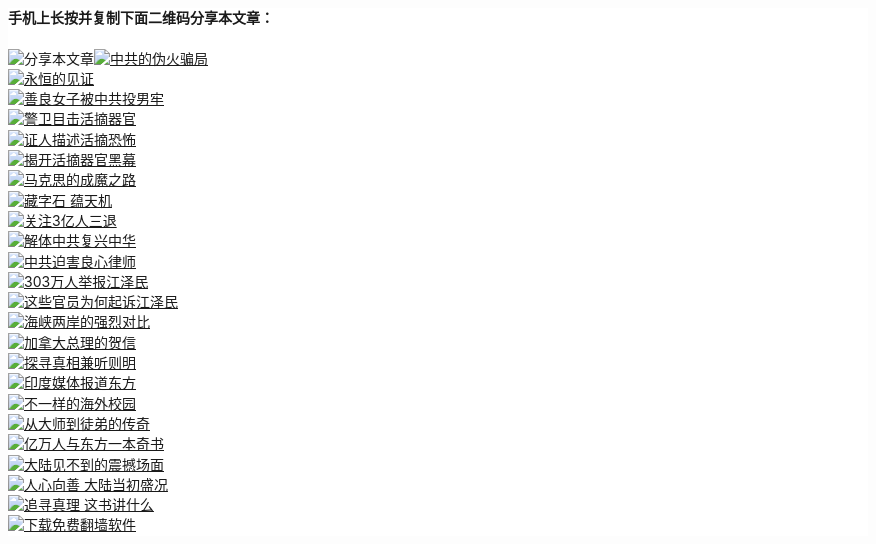 <strong>手机上长按并复制下面二维码分享本文章：</strong><br><br><img src="http://d1p1.ip.zn2.us/v.php?action=qrcode&url=https://github.com/yffpyd2203/djy/blob/master/gb/20/3/20/n11956174.md%231" title="分享本文章"></td><td VALIGN=TOP><a href="https://github.com/yffpyd2203/djy/blob/master/gb/16/1/21/n4622075.md?dfh#1" target="_blank"><img src="https://raw.githubusercontent.com/yffpyd2203/djy/master/gb/300/wei-f1.jpg" title="中共的伪火骗局"  alt="中共的伪火骗局"></a><br><a href="https://github.com/yffpyd2203/www/blob/master/README.md?dfh#9" target="_blank"><img src="https://raw.githubusercontent.com/yffpyd2203/djy/master/gb/300/yong-h.jpg" title="永恒的见证"  alt="永恒的见证"></a><br><a href="https://github.com/yffpyd2203/djy/blob/master/gb/13/9/29/n3974789.md?dfh#1" target="_blank"><img src="https://raw.githubusercontent.com/yffpyd2203/djy/master/gb/300/shang-lnz.jpg" title="善良女子被中共投男牢"  alt="善良女子被中共投男牢"></a><br><a href="https://github.com/yffpyd2203/djy/blob/master/gb/16/3/16/n4663449.md?dfh#1" target="_blank"><img src="https://raw.githubusercontent.com/yffpyd2203/djy/master/gb/300/huo-z3.jpg" title="警卫目击活摘器官"  alt="警卫目击活摘器官"></a><br><a href="https://github.com/yffpyd2203/djy/blob/master/gb/16/8/7/n8177641.md?dfh#1" target="_blank"><img src="https://raw.githubusercontent.com/yffpyd2203/djy/master/gb/300/huo-z4.jpg" title="证人描述活摘恐怖"  alt="证人描述活摘恐怖"></a><br><a href="https://github.com/yffpyd2203/djy/blob/master/gb/10/4/19/n2881569.md?dfh#1" target="_blank"><img src="https://raw.githubusercontent.com/yffpyd2203/djy/master/gb/300/huo-z1.jpg" title="揭开活摘器官黑幕"  alt="揭开活摘器官黑幕"></a><br><a href="https://github.com/yffpyd2203/djy/blob/master/gb/10/11/7/n3077476.md?dfh#1" target="_blank"><img src="https://raw.githubusercontent.com/yffpyd2203/djy/master/gb/300/ma-ks.jpg" title="马克思的成魔之路"  alt="马克思的成魔之路"></a><br><a href="https://github.com/yffpyd2203/djy/blob/master/gb/14/6/9/n4173977.md?dfh#1" target="_blank"><img src="https://raw.githubusercontent.com/yffpyd2203/djy/master/gb/300/chang-zs.jpg" title="藏字石 蕴天机"  alt="藏字石 蕴天机"></a><br><a href="https://github.com/yffpyd2203/djy/blob/master/gb/18/5/10/n10381511.md?dfh#1" target="_blank"><img src="https://raw.githubusercontent.com/yffpyd2203/djy/master/gb/300/st1.jpg" title="关注3亿人三退"  alt="关注3亿人三退"></a><br><a href="https://github.com/yffpyd2203/djy/blob/master/gb/18/3/21/n10237682.md?dfh#1" target="_blank"><img src="https://raw.githubusercontent.com/yffpyd2203/djy/master/gb/300/jie-t.jpg" title="解体中共复兴中华"  alt="解体中共复兴中华"></a><br><a href="https://github.com/yffpyd2203/djy/blob/master/gb/9/2/9/n2422991.md?dfh#1" target="_blank"><img src="https://raw.githubusercontent.com/yffpyd2203/djy/master/gb/300/gao-zs.jpg" title="中共迫害良心律师"  alt="中共迫害良心律师"></a><br><a href="https://github.com/yffpyd2203/djy/blob/master/gb/18/12/9/n10900044.md?dfh#1" target="_blank"><img src="https://raw.githubusercontent.com/yffpyd2203/djy/master/gb/300/sj1.jpg" title="303万人举报江泽民"  alt="303万人举报江泽民"></a><br><a href="https://github.com/yffpyd2203/djy/blob/master/gb/18/8/28/n10672014.md?dfh#1" target="_blank"><img src="https://raw.githubusercontent.com/yffpyd2203/djy/master/gb/300/sj2.jpg" title="这些官员为何起诉江泽民"  alt="这些官员为何起诉江泽民"></a><br><a href="https://github.com/yffpyd2203/djy/blob/master/gb/8/12/18/n2367165.md?dfh#1" target="_blank"><img src="https://raw.githubusercontent.com/yffpyd2203/djy/master/gb/300/liangan.jpg" title="海峡两岸的强烈对比"  alt="海峡两岸的强烈对比"></a><br><a href="https://github.com/yffpyd2203/djy/blob/master/gb/15/12/10/n4593139.md?dfh#1" target="_blank"><img src="https://raw.githubusercontent.com/yffpyd2203/djy/master/gb/300/jia-ndzl.jpg" title="加拿大总理的贺信"  alt="加拿大总理的贺信"></a><br><a href="https://github.com/yffpyd2203/djy/blob/master/gb/11/6/17/n3289382.md?dfh#1" target="_blank"><img src="https://raw.githubusercontent.com/yffpyd2203/djy/master/gb/300/xiao-wd.jpg" title="探寻真相兼听则明"  alt="探寻真相兼听则明"></a><br><a href="https://github.com/yffpyd2203/djy/blob/master/gb/18/10/27/n10812623.md?dfh#1" target="_blank"><img src="https://raw.githubusercontent.com/yffpyd2203/djy/master/gb/300/yindu.jpg" title="印度媒体报道东方"  alt="印度媒体报道东方"></a><br><a href="https://github.com/yffpyd2203/djy/blob/master/gb/18/6/9/n10469652.md?dfh#1" target="_blank"><img src="https://raw.githubusercontent.com/yffpyd2203/djy/master/gb/300/xie-j.jpg" title="不一样的海外校园"  alt="不一样的海外校园"></a><br><a href="https://github.com/yffpyd2203/djy/blob/master/gb/7/4/5/n1669415.md?dfh#1" target="_blank"><img src="https://raw.githubusercontent.com/yffpyd2203/djy/master/gb/300/li-up.jpg" title="从大师到徒弟的传奇"  alt="从大师到徒弟的传奇"></a><br><a href="https://github.com/yffpyd2203/djy/blob/master/gb/17/5/26/n9191512.md?dfh#1" target="_blank"><img src="https://raw.githubusercontent.com/yffpyd2203/djy/master/gb/300/zfl2.jpg" title="亿万人与东方一本奇书"  alt="亿万人与东方一本奇书"></a><br><a href="https://github.com/yffpyd2203/djy/blob/master/gb/13/11/27/n4020290.md?dfh#1" target="_blank"><img src="https://raw.githubusercontent.com/yffpyd2203/djy/master/gb/300/zhen-h.jpg" title="大陆见不到的震撼场面"  alt="大陆见不到的震撼场面"></a><br><a href="https://github.com/yffpyd2203/djy/blob/master/gb/15/7/17/n4482910.md?dfh#1" target="_blank"><img src="https://raw.githubusercontent.com/yffpyd2203/djy/master/gb/300/dalu-sk.jpg" title="人心向善 大陆当初盛况"  alt="人心向善 大陆当初盛况"></a><br><a href="https://github.com/yffpyd2203/djy/blob/master/gb/19/1/5/n10955468.md?dfh#1" target="_blank"><img src="https://raw.githubusercontent.com/yffpyd2203/djy/master/gb/300/zfl1.jpg" title="追寻真理 这书讲什么"  alt="追寻真理 这书讲什么"></a><br><a href="https://github.com/yffpyd2203/www/blob/master/README.md?dfh#1" target="_blank"><img src="https://raw.githubusercontent.com/yffpyd2203/djy/master/gb/300/fq1.jpg" title="下载免费翻墙软件"  alt="下载免费翻墙软件"></a><br></td></tr></table>

